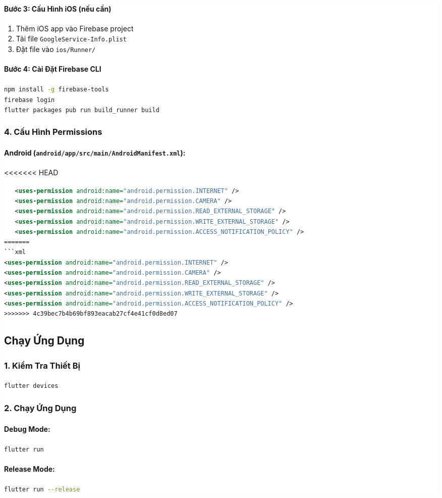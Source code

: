 #### Bước 3: Cấu Hình iOS (nếu cần)
1. Thêm iOS app vào Firebase project
2. Tải file `GoogleService-Info.plist`
3. Đặt file vào `ios/Runner/`

#### Bước 4: Cài Đặt Firebase CLI
```bash
npm install -g firebase-tools
firebase login
flutter packages pub run build_runner build
```

### 4. Cấu Hình Permissions

#### Android (`android/app/src/main/AndroidManifest.xml`):
<<<<<<< HEAD


```xml
   <uses-permission android:name="android.permission.INTERNET" />
   <uses-permission android:name="android.permission.CAMERA" />
   <uses-permission android:name="android.permission.READ_EXTERNAL_STORAGE" />
   <uses-permission android:name="android.permission.WRITE_EXTERNAL_STORAGE" />
   <uses-permission android:name="android.permission.ACCESS_NOTIFICATION_POLICY" />
=======
```xml
<uses-permission android:name="android.permission.INTERNET" />
<uses-permission android:name="android.permission.CAMERA" />
<uses-permission android:name="android.permission.READ_EXTERNAL_STORAGE" />
<uses-permission android:name="android.permission.WRITE_EXTERNAL_STORAGE" />
<uses-permission android:name="android.permission.ACCESS_NOTIFICATION_POLICY" />
>>>>>>> 4c39bec7b4b69bf893eacab27cf4e41cf0d8ed07
```

## Chạy Ứng Dụng

### 1. Kiểm Tra Thiết Bị
```bash
flutter devices
```

### 2. Chạy Ứng Dụng

#### Debug Mode:
```bash
flutter run
```

#### Release Mode:
```bash
flutter run --release
```
